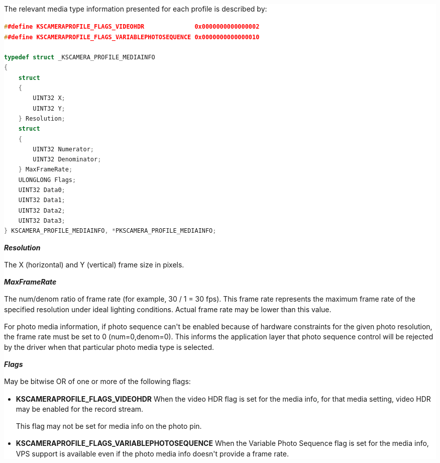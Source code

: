 The relevant media type information presented for each profile is
described by:

```c
##define KSCAMERAPROFILE_FLAGS_VIDEOHDR              0x0000000000000002
##define KSCAMERAPROFILE_FLAGS_VARIABLEPHOTOSEQUENCE 0x0000000000000010

typedef struct _KSCAMERA_PROFILE_MEDIAINFO
{
    struct
    {
        UINT32 X;
        UINT32 Y;
    } Resolution;
    struct
    {
        UINT32 Numerator;
        UINT32 Denominator;
    } MaxFrameRate;
    ULONGLONG Flags;
    UINT32 Data0;
    UINT32 Data1;
    UINT32 Data2;
    UINT32 Data3;
} KSCAMERA_PROFILE_MEDIAINFO, *PKSCAMERA_PROFILE_MEDIAINFO;
```

***Resolution***

The X (horizontal) and Y (vertical) frame size in pixels.

***MaxFrameRate***

The num/denom ratio of frame rate (for example, 30 / 1 = 30 fps). This frame
rate represents the maximum frame rate of the specified resolution
under ideal lighting conditions. Actual frame rate may be lower than
this value.

For photo media information, if photo sequence can't be enabled
because of hardware constraints for the given photo resolution, the
frame rate must be set to 0 (num=0,denom=0). This informs the
application layer that photo sequence control will be rejected by the
driver when that particular photo media type is selected.

***Flags***

May be bitwise OR of one or more of the following flags:

- **KSCAMERAPROFILE\_FLAGS\_VIDEOHDR**
  When the video HDR flag is set for the media info, for that media
  setting, video HDR may be enabled for the record stream.

  This flag may not be set for media info on the photo pin.
- **KSCAMERAPROFILE\_FLAGS\_VARIABLEPHOTOSEQUENCE**
  When the Variable Photo Sequence flag is set for the media info, VPS
  support is available even if the photo media info doesn't provide a
  frame rate.
